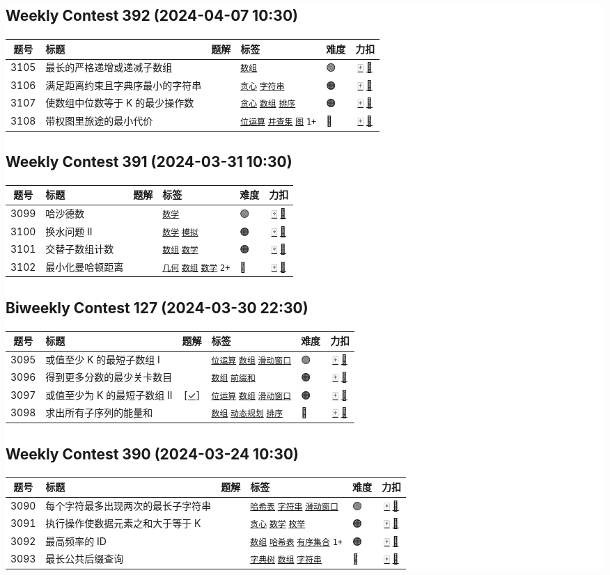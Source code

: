 
## Weekly Contest 392 (2024-04-07 10:30)



| 题号 | 标题 | 题解 | 标签 | 难度 | 力扣 |
| :------: | :------ | :------: | :------ | :------ | :------: |
| 3105 | 最长的严格递增或递减子数组 |  |  [`数组`](/tag/array.md) | 🟢 | [🀄️](https://leetcode.cn/problems/longest-strictly-increasing-or-strictly-decreasing-subarray) [🔗](https://leetcode.com/problems/longest-strictly-increasing-or-strictly-decreasing-subarray) |
| 3106 | 满足距离约束且字典序最小的字符串 |  |  [`贪心`](/tag/greedy.md) [`字符串`](/tag/string.md) | 🟠 | [🀄️](https://leetcode.cn/problems/lexicographically-smallest-string-after-operations-with-constraint) [🔗](https://leetcode.com/problems/lexicographically-smallest-string-after-operations-with-constraint) |
| 3107 | 使数组中位数等于 K 的最少操作数 |  |  [`贪心`](/tag/greedy.md) [`数组`](/tag/array.md) [`排序`](/tag/sorting.md) | 🟠 | [🀄️](https://leetcode.cn/problems/minimum-operations-to-make-median-of-array-equal-to-k) [🔗](https://leetcode.com/problems/minimum-operations-to-make-median-of-array-equal-to-k) |
| 3108 | 带权图里旅途的最小代价 |  |  [`位运算`](/tag/bit-manipulation.md) [`并查集`](/tag/union-find.md) [`图`](/tag/graph.md) `1+` | 🔴 | [🀄️](https://leetcode.cn/problems/minimum-cost-walk-in-weighted-graph) [🔗](https://leetcode.com/problems/minimum-cost-walk-in-weighted-graph) |


## Weekly Contest 391 (2024-03-31 10:30)



| 题号 | 标题 | 题解 | 标签 | 难度 | 力扣 |
| :------: | :------ | :------: | :------ | :------ | :------: |
| 3099 | 哈沙德数 |  |  [`数学`](/tag/math.md) | 🟢 | [🀄️](https://leetcode.cn/problems/harshad-number) [🔗](https://leetcode.com/problems/harshad-number) |
| 3100 | 换水问题 II |  |  [`数学`](/tag/math.md) [`模拟`](/tag/simulation.md) | 🟠 | [🀄️](https://leetcode.cn/problems/water-bottles-ii) [🔗](https://leetcode.com/problems/water-bottles-ii) |
| 3101 | 交替子数组计数 |  |  [`数组`](/tag/array.md) [`数学`](/tag/math.md) | 🟠 | [🀄️](https://leetcode.cn/problems/count-alternating-subarrays) [🔗](https://leetcode.com/problems/count-alternating-subarrays) |
| 3102 | 最小化曼哈顿距离 |  |  [`几何`](/tag/geometry.md) [`数组`](/tag/array.md) [`数学`](/tag/math.md) `2+` | 🔴 | [🀄️](https://leetcode.cn/problems/minimize-manhattan-distances) [🔗](https://leetcode.com/problems/minimize-manhattan-distances) |


## Biweekly Contest 127 (2024-03-30 22:30)



| 题号 | 标题 | 题解 | 标签 | 难度 | 力扣 |
| :------: | :------ | :------: | :------ | :------ | :------: |
| 3095 | 或值至少 K 的最短子数组 I |  |  [`位运算`](/tag/bit-manipulation.md) [`数组`](/tag/array.md) [`滑动窗口`](/tag/sliding-window.md) | 🟢 | [🀄️](https://leetcode.cn/problems/shortest-subarray-with-or-at-least-k-i) [🔗](https://leetcode.com/problems/shortest-subarray-with-or-at-least-k-i) |
| 3096 | 得到更多分数的最少关卡数目 |  |  [`数组`](/tag/array.md) [`前缀和`](/tag/prefix-sum.md) | 🟠 | [🀄️](https://leetcode.cn/problems/minimum-levels-to-gain-more-points) [🔗](https://leetcode.com/problems/minimum-levels-to-gain-more-points) |
| 3097 | 或值至少为 K 的最短子数组 II | [[✓]](/problem/3097.md) |  [`位运算`](/tag/bit-manipulation.md) [`数组`](/tag/array.md) [`滑动窗口`](/tag/sliding-window.md) | 🟠 | [🀄️](https://leetcode.cn/problems/shortest-subarray-with-or-at-least-k-ii) [🔗](https://leetcode.com/problems/shortest-subarray-with-or-at-least-k-ii) |
| 3098 | 求出所有子序列的能量和 |  |  [`数组`](/tag/array.md) [`动态规划`](/tag/dynamic-programming.md) [`排序`](/tag/sorting.md) | 🔴 | [🀄️](https://leetcode.cn/problems/find-the-sum-of-subsequence-powers) [🔗](https://leetcode.com/problems/find-the-sum-of-subsequence-powers) |


## Weekly Contest 390 (2024-03-24 10:30)



| 题号 | 标题 | 题解 | 标签 | 难度 | 力扣 |
| :------: | :------ | :------: | :------ | :------ | :------: |
| 3090 | 每个字符最多出现两次的最长子字符串 |  |  [`哈希表`](/tag/hash-table.md) [`字符串`](/tag/string.md) [`滑动窗口`](/tag/sliding-window.md) | 🟢 | [🀄️](https://leetcode.cn/problems/maximum-length-substring-with-two-occurrences) [🔗](https://leetcode.com/problems/maximum-length-substring-with-two-occurrences) |
| 3091 | 执行操作使数据元素之和大于等于 K |  |  [`贪心`](/tag/greedy.md) [`数学`](/tag/math.md) [`枚举`](/tag/enumeration.md) | 🟠 | [🀄️](https://leetcode.cn/problems/apply-operations-to-make-sum-of-array-greater-than-or-equal-to-k) [🔗](https://leetcode.com/problems/apply-operations-to-make-sum-of-array-greater-than-or-equal-to-k) |
| 3092 | 最高频率的 ID |  |  [`数组`](/tag/array.md) [`哈希表`](/tag/hash-table.md) [`有序集合`](/tag/ordered-set.md) `1+` | 🟠 | [🀄️](https://leetcode.cn/problems/most-frequent-ids) [🔗](https://leetcode.com/problems/most-frequent-ids) |
| 3093 | 最长公共后缀查询 |  |  [`字典树`](/tag/trie.md) [`数组`](/tag/array.md) [`字符串`](/tag/string.md) | 🔴 | [🀄️](https://leetcode.cn/problems/longest-common-suffix-queries) [🔗](https://leetcode.com/problems/longest-common-suffix-queries) |
